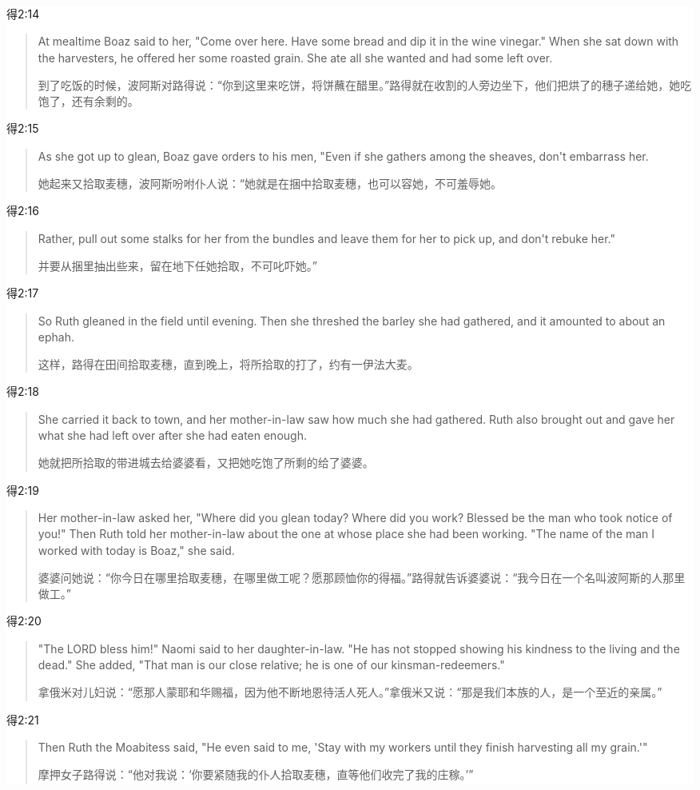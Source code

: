 
得2:14
> At mealtime Boaz said to her, "Come over here. Have some bread and dip it in the wine vinegar." When she sat down with the harvesters, he offered her some roasted grain. She ate all she wanted and had some left over.
>
> 到了吃饭的时候，波阿斯对路得说：“你到这里来吃饼，将饼蘸在醋里。”路得就在收割的人旁边坐下，他们把烘了的穗子递给她，她吃饱了，还有余剩的。


得2:15
> As she got up to glean, Boaz gave orders to his men, "Even if she gathers among the sheaves, don't embarrass her.
>
> 她起来又拾取麦穗，波阿斯吩咐仆人说：“她就是在捆中拾取麦穗，也可以容她，不可羞辱她。


得2:16
> Rather, pull out some stalks for her from the bundles and leave them for her to pick up, and don't rebuke her."
>
> 并要从捆里抽出些来，留在地下任她拾取，不可叱吓她。”


得2:17
> So Ruth gleaned in the field until evening. Then she threshed the barley she had gathered, and it amounted to about an ephah.
>
> 这样，路得在田间拾取麦穗，直到晚上，将所拾取的打了，约有一伊法大麦。


得2:18
> She carried it back to town, and her mother-in-law saw how much she had gathered. Ruth also brought out and gave her what she had left over after she had eaten enough.
>
> 她就把所拾取的带进城去给婆婆看，又把她吃饱了所剩的给了婆婆。


得2:19
> Her mother-in-law asked her, "Where did you glean today? Where did you work? Blessed be the man who took notice of you!" Then Ruth told her mother-in-law about the one at whose place she had been working. "The name of the man I worked with today is Boaz," she said.
>
> 婆婆问她说：“你今日在哪里拾取麦穗，在哪里做工呢？愿那顾恤你的得福。”路得就告诉婆婆说：“我今日在一个名叫波阿斯的人那里做工。”


得2:20
> "The LORD bless him!" Naomi said to her daughter-in-law. "He has not stopped showing his kindness to the living and the dead." She added, "That man is our close relative; he is one of our kinsman-redeemers."
>
> 拿俄米对儿妇说：“愿那人蒙耶和华赐福，因为他不断地恩待活人死人。”拿俄米又说：“那是我们本族的人，是一个至近的亲属。”


得2:21
> Then Ruth the Moabitess said, "He even said to me, 'Stay with my workers until they finish harvesting all my grain.'"
>
> 摩押女子路得说：“他对我说：‘你要紧随我的仆人拾取麦穗，直等他们收完了我的庄稼。’”
